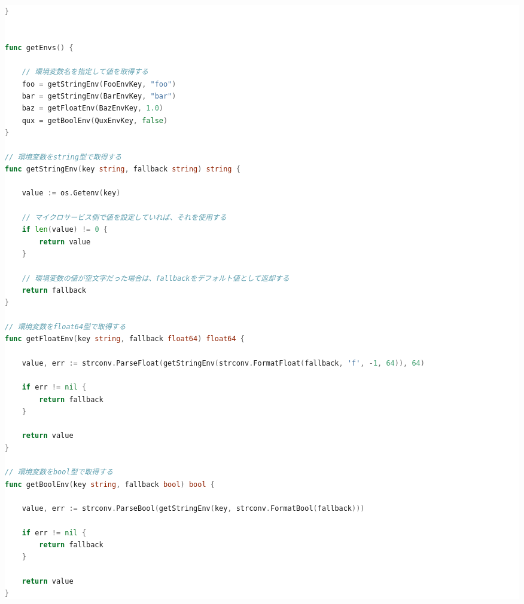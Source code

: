 ```go
}


func getEnvs() {

	// 環境変数名を指定して値を取得する
	foo = getStringEnv(FooEnvKey, "foo")
	bar = getStringEnv(BarEnvKey, "bar")
	baz = getFloatEnv(BazEnvKey, 1.0)
	qux = getBoolEnv(QuxEnvKey, false)
}

// 環境変数をstring型で取得する
func getStringEnv(key string, fallback string) string {

	value := os.Getenv(key)

	// マイクロサービス側で値を設定していれば、それを使用する
	if len(value) != 0 {
		return value
	}

	// 環境変数の値が空文字だった場合は、fallbackをデフォルト値として返却する
	return fallback
}

// 環境変数をfloat64型で取得する
func getFloatEnv(key string, fallback float64) float64 {

	value, err := strconv.ParseFloat(getStringEnv(strconv.FormatFloat(fallback, 'f', -1, 64)), 64)

	if err != nil {
		return fallback
	}

	return value
}

// 環境変数をbool型で取得する
func getBoolEnv(key string, fallback bool) bool {

	value, err := strconv.ParseBool(getStringEnv(key, strconv.FormatBool(fallback)))

	if err != nil {
		return fallback
	}

	return value
}
```
